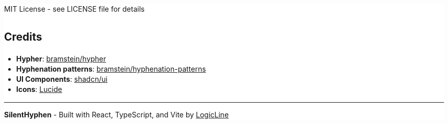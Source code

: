 MIT License - see LICENSE file for details

## Credits

- **Hypher**: [bramstein/hypher](https://github.com/bramstein/hypher)
- **Hyphenation patterns**: [bramstein/hyphenation-patterns](https://github.com/bramstein/hyphenation-patterns)
- **UI Components**: [shadcn/ui](https://ui.shadcn.com/)
- **Icons**: [Lucide](https://lucide.dev/)

---

**SilentHyphen** - Built with React, TypeScript, and Vite by [LogicLine](https://logicline.de)
